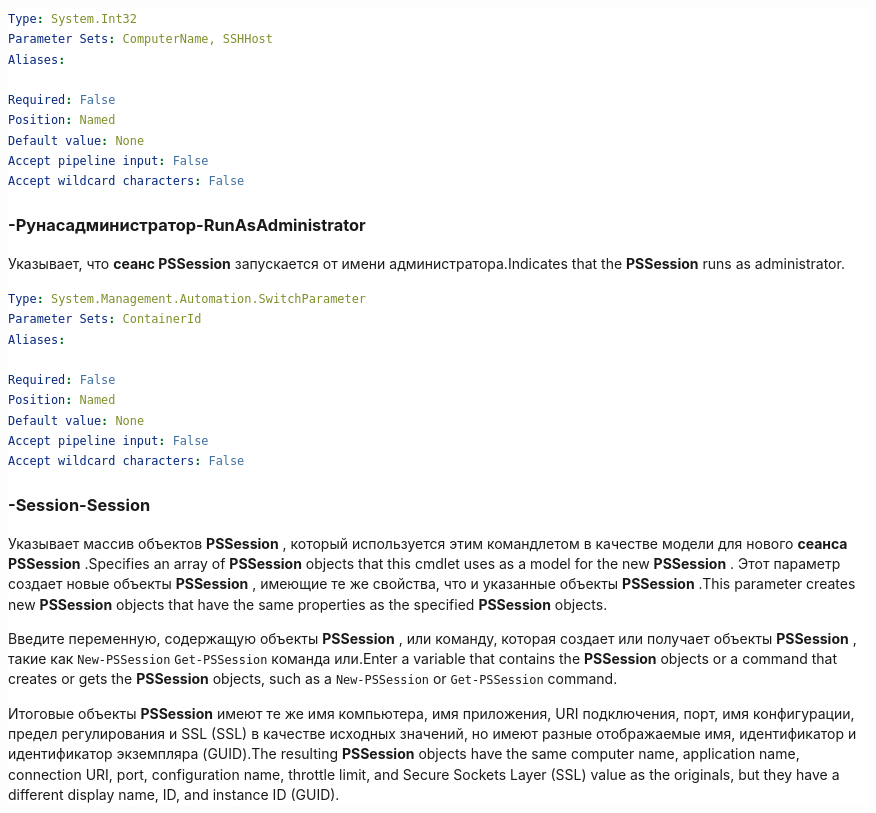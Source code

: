 ```yaml
Type: System.Int32
Parameter Sets: ComputerName, SSHHost
Aliases:

Required: False
Position: Named
Default value: None
Accept pipeline input: False
Accept wildcard characters: False
```

### <span data-ttu-id="66ab2-319">-Рунасадминистратор</span><span class="sxs-lookup"><span data-stu-id="66ab2-319">-RunAsAdministrator</span></span>

<span data-ttu-id="66ab2-320">Указывает, что **сеанс PSSession** запускается от имени администратора.</span><span class="sxs-lookup"><span data-stu-id="66ab2-320">Indicates that the **PSSession** runs as administrator.</span></span>

```yaml
Type: System.Management.Automation.SwitchParameter
Parameter Sets: ContainerId
Aliases:

Required: False
Position: Named
Default value: None
Accept pipeline input: False
Accept wildcard characters: False
```

### <span data-ttu-id="66ab2-321">-Session</span><span class="sxs-lookup"><span data-stu-id="66ab2-321">-Session</span></span>

<span data-ttu-id="66ab2-322">Указывает массив объектов **PSSession** , который используется этим командлетом в качестве модели для нового **сеанса PSSession** .</span><span class="sxs-lookup"><span data-stu-id="66ab2-322">Specifies an array of **PSSession** objects that this cmdlet uses as a model for the new **PSSession** .</span></span> <span data-ttu-id="66ab2-323">Этот параметр создает новые объекты **PSSession** , имеющие те же свойства, что и указанные объекты **PSSession** .</span><span class="sxs-lookup"><span data-stu-id="66ab2-323">This parameter creates new **PSSession** objects that have the same properties as the specified **PSSession** objects.</span></span>

<span data-ttu-id="66ab2-324">Введите переменную, содержащую объекты **PSSession** , или команду, которая создает или получает объекты **PSSession** , такие как `New-PSSession` `Get-PSSession` команда или.</span><span class="sxs-lookup"><span data-stu-id="66ab2-324">Enter a variable that contains the **PSSession** objects or a command that creates or gets the **PSSession** objects, such as a `New-PSSession` or `Get-PSSession` command.</span></span>

<span data-ttu-id="66ab2-325">Итоговые объекты **PSSession** имеют те же имя компьютера, имя приложения, URI подключения, порт, имя конфигурации, предел регулирования и SSL (SSL) в качестве исходных значений, но имеют разные отображаемые имя, идентификатор и идентификатор экземпляра (GUID).</span><span class="sxs-lookup"><span data-stu-id="66ab2-325">The resulting **PSSession** objects have the same computer name, application name, connection URI, port, configuration name, throttle limit, and Secure Sockets Layer (SSL) value as the originals, but they have a different display name, ID, and instance ID (GUID).</span></span>
